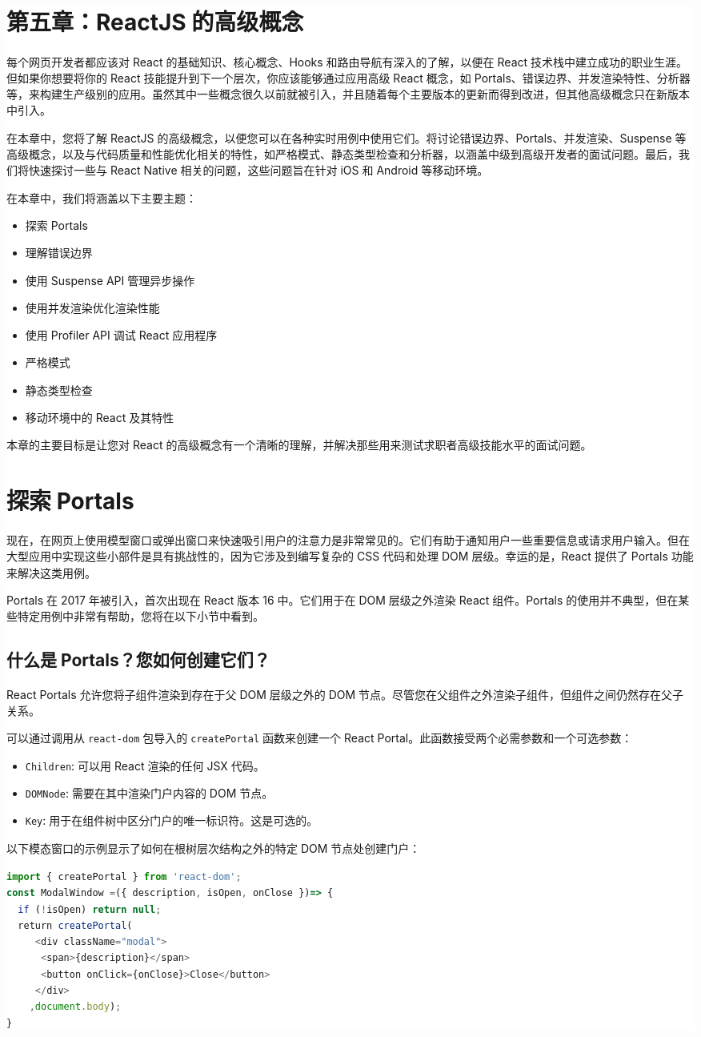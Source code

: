 

# 第五章：ReactJS 的高级概念

每个网页开发者都应该对 React 的基础知识、核心概念、Hooks 和路由导航有深入的了解，以便在 React 技术栈中建立成功的职业生涯。但如果你想要将你的 React 技能提升到下一个层次，你应该能够通过应用高级 React 概念，如 Portals、错误边界、并发渲染特性、分析器等，来构建生产级别的应用。虽然其中一些概念很久以前就被引入，并且随着每个主要版本的更新而得到改进，但其他高级概念只在新版本中引入。

在本章中，您将了解 ReactJS 的高级概念，以便您可以在各种实时用例中使用它们。将讨论错误边界、Portals、并发渲染、Suspense 等高级概念，以及与代码质量和性能优化相关的特性，如严格模式、静态类型检查和分析器，以涵盖中级到高级开发者的面试问题。最后，我们将快速探讨一些与 React Native 相关的问题，这些问题旨在针对 iOS 和 Android 等移动环境。

在本章中，我们将涵盖以下主要主题：

+   探索 Portals

+   理解错误边界

+   使用 Suspense API 管理异步操作

+   使用并发渲染优化渲染性能

+   使用 Profiler API 调试 React 应用程序

+   严格模式

+   静态类型检查

+   移动环境中的 React 及其特性

本章的主要目标是让您对 React 的高级概念有一个清晰的理解，并解决那些用来测试求职者高级技能水平的面试问题。

# 探索 Portals

现在，在网页上使用模型窗口或弹出窗口来快速吸引用户的注意力是非常常见的。它们有助于通知用户一些重要信息或请求用户输入。但在大型应用中实现这些小部件是具有挑战性的，因为它涉及到编写复杂的 CSS 代码和处理 DOM 层级。幸运的是，React 提供了 Portals 功能来解决这类用例。

Portals 在 2017 年被引入，首次出现在 React 版本 16 中。它们用于在 DOM 层级之外渲染 React 组件。Portals 的使用并不典型，但在某些特定用例中非常有帮助，您将在以下小节中看到。

## 什么是 Portals？您如何创建它们？

React Portals 允许您将子组件渲染到存在于父 DOM 层级之外的 DOM 节点。尽管您在父组件之外渲染子组件，但组件之间仍然存在父子关系。

可以通过调用从 `react-dom` 包导入的 `createPortal` 函数来创建一个 React Portal。此函数接受两个必需参数和一个可选参数：

+   `Children`: 可以用 React 渲染的任何 JSX 代码。

+   `DOMNode`: 需要在其中渲染门户内容的 DOM 节点。

+   `Key`: 用于在组件树中区分门户的唯一标识符。这是可选的。

以下模态窗口的示例显示了如何在根树层次结构之外的特定 DOM 节点处创建门户：

```js
import { createPortal } from 'react-dom';
const ModalWindow =({ description, isOpen, onClose })=> {
  if (!isOpen) return null;
  return createPortal(
     <div className="modal">
      <span>{description}</span>
      <button onClick={onClose}>Close</button>
     </div>
    ,document.body);
}
```

